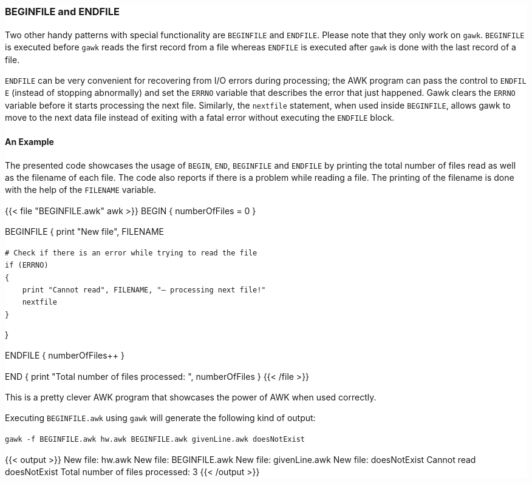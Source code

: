 ### BEGINFILE and ENDFILE

Two other handy patterns with special functionality are `BEGINFILE` and `ENDFILE`.
Please note that they only work on `gawk`. `BEGINFILE` is executed before `gawk` reads
the first record from a file whereas `ENDFILE` is executed after `gawk` is done with
the last record of a file.

`ENDFILE` can be very convenient for recovering from I/O errors during processing;
the AWK program can pass the control to `ENDFILE` (instead of stopping abnormally)
and set the `ERRNO` variable that describes the error that just happened. Gawk clears
the `ERRNO` variable before it starts processing the next file. Similarly,
the `nextfile` statement, when used inside `BEGINFILE`, allows gawk to move to the next
data file instead of exiting with a fatal error without executing the `ENDFILE` block.

#### An Example

The presented code showcases the usage of `BEGIN`, `END`, `BEGINFILE` and `ENDFILE` by printing
the total number of files read as well as the filename of each file. The code also reports if
there is a problem while reading a file. The printing of the filename is done with the help of
the `FILENAME` variable.

{{< file "BEGINFILE.awk" awk >}}
BEGIN {
    numberOfFiles = 0
}

BEGINFILE {
    print "New file", FILENAME

    # Check if there is an error while trying to read the file
    if (ERRNO)
    {
        print "Cannot read", FILENAME, "– processing next file!"
        nextfile
    }
}

ENDFILE {
    numberOfFiles++
}

END {
    print "Total number of files processed: ", numberOfFiles
}
{{< /file >}}

This is a pretty clever AWK program that showcases the power of AWK when used
correctly.

Executing `BEGINFILE.awk` using `gawk` will generate the following kind of output:

    gawk -f BEGINFILE.awk hw.awk BEGINFILE.awk givenLine.awk doesNotExist
{{< output >}}
New file: hw.awk
New file: BEGINFILE.awk
New file: givenLine.awk
New file: doesNotExist
Cannot read doesNotExist
Total number of files processed: 3
{{< /output >}}

